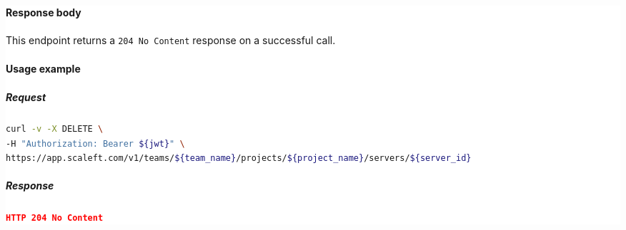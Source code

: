 #### Response body
This endpoint returns a `204 No Content` response on a successful call.


#### Usage example

##### Request

```bash
curl -v -X DELETE \
-H "Authorization: Bearer ${jwt}" \
https://app.scaleft.com/v1/teams/${team_name}/projects/${project_name}/servers/${server_id}
```

##### Response

```json
HTTP 204 No Content
```


